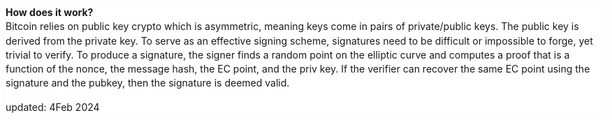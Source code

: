 **How does it work?**  
Bitcoin relies on public key crypto which is asymmetric, meaning keys come in pairs of private/public keys. The public key is derived from the private key. To serve as an effective signing scheme, signatures need to be difficult or impossible to forge, yet trivial to verify. To produce a signature, the signer finds a random point on the elliptic curve and computes a proof that is a function of the nonce, the message hash, the EC point, and the priv key. If the verifier can recover the same EC point using the signature and the pubkey, then the signature is deemed valid.

updated: 4Feb 2024
